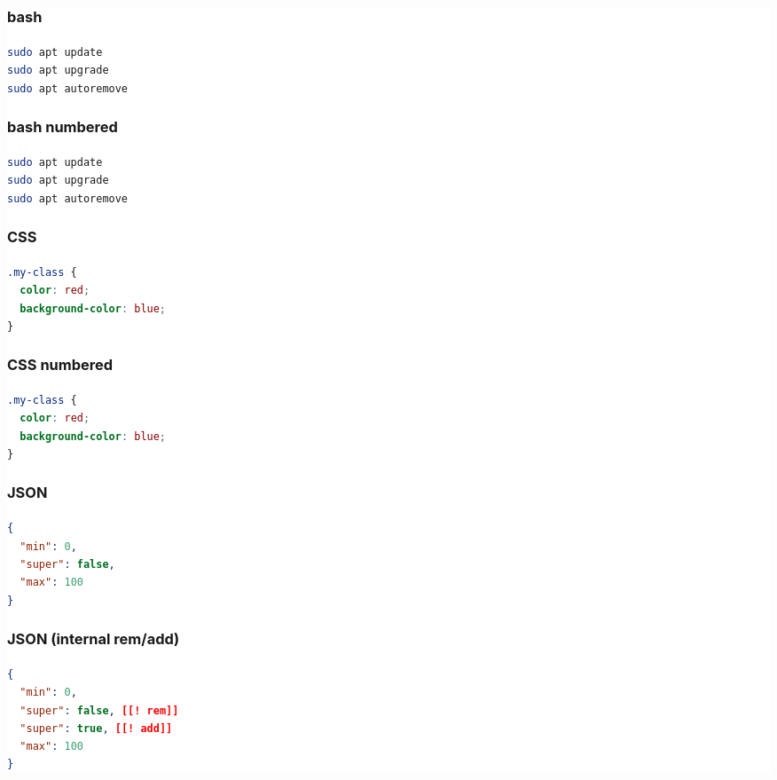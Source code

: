 ### bash

```bash
sudo apt update
sudo apt upgrade
sudo apt autoremove
```

### bash numbered

```bash [numbered]
sudo apt update
sudo apt upgrade
sudo apt autoremove
```

### CSS

```css
.my-class {
  color: red;
  background-color: blue;
}
```

### CSS numbered

```css [numbered]
.my-class {
  color: red;
  background-color: blue;
}
```

### JSON

```json
{
  "min": 0,
  "super": false,
  "max": 100
}
```

### JSON (internal rem/add)

```json [rem=1]
{
  "min": 0,
  "super": false, [[! rem]]
  "super": true, [[! add]]
  "max": 100
}
```
